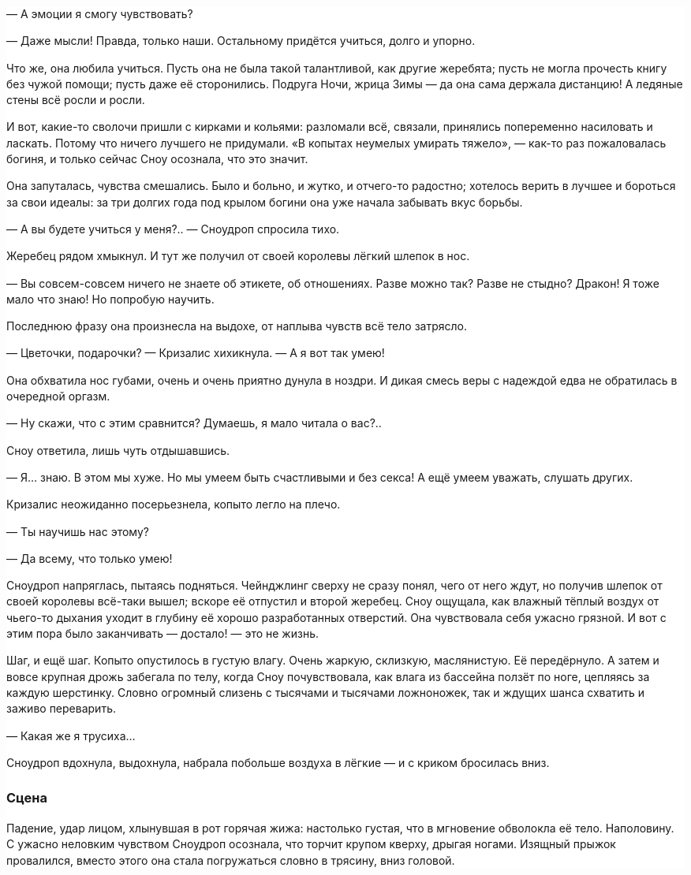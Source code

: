 — А эмоции я смогу чувствовать?

— Даже мысли! Правда, только наши. Остальному придётся учиться, долго и упорно.

Что же, она любила учиться. Пусть она не была такой талантливой, как другие жеребята; пусть не могла прочесть книгу без чужой помощи; пусть даже её сторонились. Подруга Ночи, жрица Зимы — да она сама держала дистанцию! А ледяные стены всё росли и росли.

И вот, какие-то сволочи пришли с кирками и кольями: разломали всё, связали, принялись попеременно насиловать и ласкать. Потому что ничего лучшего не придумали. «В копытах неумелых умирать тяжело», — как-то раз пожаловалась богиня, и только сейчас Сноу осознала, что это значит.

Она запуталась, чувства смешались. Было и больно, и жутко, и отчего-то радостно; хотелось верить в лучшее и бороться за свои идеалы: за три долгих года под крылом богини она уже начала забывать вкус борьбы.

— А вы будете учиться у меня?.. — Сноудроп спросила тихо.

Жеребец рядом хмыкнул. И тут же получил от своей королевы лёгкий шлепок в нос.

— Вы совсем-совсем ничего не знаете об этикете, об отношениях. Разве можно так? Разве не стыдно? Дракон! Я тоже мало что знаю! Но попробую научить.

Последнюю фразу она произнесла на выдохе, от наплыва чувств всё тело затрясло.

— Цветочки, подарочки? — Кризалис хихикнула. — А я вот так умею!

Она обхватила нос губами, очень и очень приятно дунула в ноздри. И дикая смесь веры с надеждой едва не обратилась в очередной оргазм.

— Ну скажи, что с этим сравнится? Думаешь, я мало читала о вас?..

Сноу ответила, лишь чуть отдышавшись.

— Я… знаю. В этом мы хуже. Но мы умеем быть счастливыми и без секса! А ещё умеем уважать, слушать других.

Кризалис неожиданно посерьезнела, копыто легло на плечо.

— Ты научишь нас этому?

— Да всему, что только умею!

Сноудроп напряглась, пытаясь подняться. Чейнджлинг сверху не сразу понял, чего от него ждут, но получив шлепок от своей королевы всё-таки вышел; вскоре её отпустил и второй жеребец. Сноу ощущала, как влажный тёплый воздух от чьего-то дыхания уходит в глубину её хорошо разработанных отверстий. Она чувствовала себя ужасно грязной. И вот с этим пора было заканчивать — достало! — это не жизнь.

Шаг, и ещё шаг. Копыто опустилось в густую влагу. Очень жаркую, склизкую, маслянистую. Её передёрнуло. А затем и вовсе крупная дрожь забегала по телу, когда Сноу почувствовала, как влага из бассейна ползёт по ноге, цепляясь за каждую шерстинку. Словно огромный слизень с тысячами и тысячами ложноножек, так и ждущих шанса схватить и заживо переварить.

— Какая же я трусиха…

Сноудроп вдохнула, выдохнула, набрала побольше воздуха в лёгкие — и с криком бросилась вниз.

### Сцена

Падение, удар лицом, хлынувшая в рот горячая жижа: настолько густая, что в мгновение обволокла её тело. Наполовину. С ужасно неловким чувством Сноудроп осознала, что торчит крупом кверху, дрыгая ногами. Изящный прыжок провалился, вместо этого она стала погружаться словно в трясину, вниз головой.
